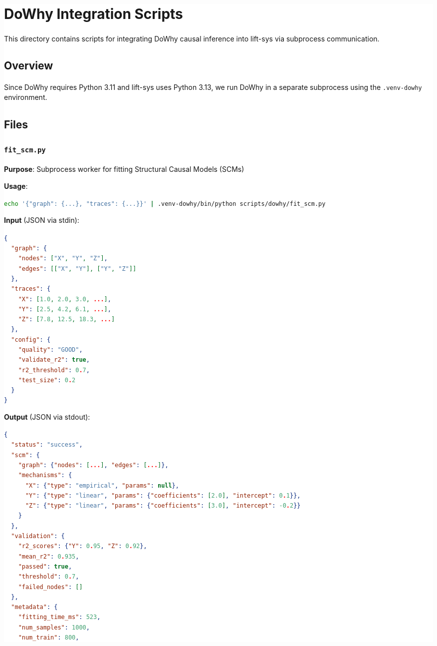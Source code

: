 # DoWhy Integration Scripts

This directory contains scripts for integrating DoWhy causal inference into lift-sys via subprocess communication.

## Overview

Since DoWhy requires Python 3.11 and lift-sys uses Python 3.13, we run DoWhy in a separate subprocess using the `.venv-dowhy` environment.

## Files

### `fit_scm.py`
**Purpose**: Subprocess worker for fitting Structural Causal Models (SCMs)

**Usage**:
```bash
echo '{"graph": {...}, "traces": {...}}' | .venv-dowhy/bin/python scripts/dowhy/fit_scm.py
```

**Input** (JSON via stdin):
```json
{
  "graph": {
    "nodes": ["X", "Y", "Z"],
    "edges": [["X", "Y"], ["Y", "Z"]]
  },
  "traces": {
    "X": [1.0, 2.0, 3.0, ...],
    "Y": [2.5, 4.2, 6.1, ...],
    "Z": [7.8, 12.5, 18.3, ...]
  },
  "config": {
    "quality": "GOOD",
    "validate_r2": true,
    "r2_threshold": 0.7,
    "test_size": 0.2
  }
}
```

**Output** (JSON via stdout):
```json
{
  "status": "success",
  "scm": {
    "graph": {"nodes": [...], "edges": [...]},
    "mechanisms": {
      "X": {"type": "empirical", "params": null},
      "Y": {"type": "linear", "params": {"coefficients": [2.0], "intercept": 0.1}},
      "Z": {"type": "linear", "params": {"coefficients": [3.0], "intercept": -0.2}}
    }
  },
  "validation": {
    "r2_scores": {"Y": 0.95, "Z": 0.92},
    "mean_r2": 0.935,
    "passed": true,
    "threshold": 0.7,
    "failed_nodes": []
  },
  "metadata": {
    "fitting_time_ms": 523,
    "num_samples": 1000,
    "num_train": 800,
```